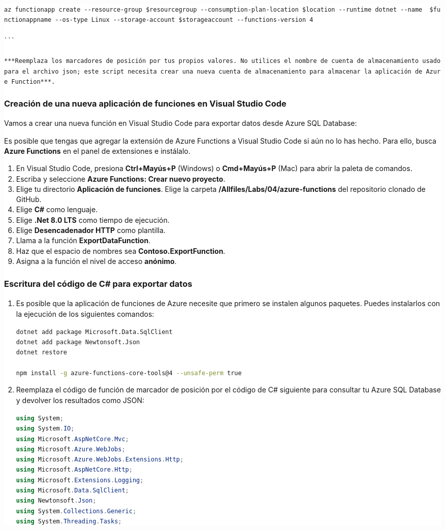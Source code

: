     az functionapp create --resource-group $resourcegroup --consumption-plan-location $location --runtime dotnet --name  $functionappname --os-type Linux --storage-account $storageaccount --functions-version 4
    
    ```

    ***Reemplaza los marcadores de posición por tus propios valores. No utilices el nombre de cuenta de almacenamiento usado para el archivo json; este script necesita crear una nueva cuenta de almacenamiento para almacenar la aplicación de Azure Function***.


### Creación de una nueva aplicación de funciones en Visual Studio Code

Vamos a crear una nueva función en Visual Studio Code para exportar datos desde Azure SQL Database:

Es posible que tengas que agregar la extensión de Azure Functions a Visual Studio Code si aún no lo has hecho. Para ello, busca **Azure Functions** en el panel de extensiones e instálalo.

1. En Visual Studio Code, presiona **Ctrl+Mayús+P** (Windows) o **Cmd+Mayús+P** (Mac) para abrir la paleta de comandos.
1. Escriba y seleccione **Azure Functions: Crear nuevo proyecto**.
1. Elige tu directorio **Aplicación de funciones**. Elige la carpeta **/Allfiles/Labs/04/azure-functions** del repositorio clonado de GitHub.
1. Elige **C#** como lenguaje.
1. Elige **.Net 8.0 LTS** como tiempo de ejecución.
1. Elige **Desencadenador HTTP** como plantilla.
1. Llama a la función **ExportDataFunction**.
1. Haz que el espacio de nombres sea **Contoso.ExportFunction**.
1. Asigna a la función el nivel de acceso **anónimo**.

### Escritura del código de C# para exportar datos

1. Es posible que la aplicación de funciones de Azure necesite que primero se instalen algunos paquetes. Puedes instalarlos con la ejecución de los siguientes comandos:

    ```bash
    dotnet add package Microsoft.Data.SqlClient
    dotnet add package Newtonsoft.Json
    dotnet restore
    
    npm install -g azure-functions-core-tools@4 --unsafe-perm true

    ```

1. Reemplaza el código de función de marcador de posición por el código de C# siguiente para consultar tu Azure SQL Database y devolver los resultados como JSON:

    ```csharp
    using System;
    using System.IO;
    using Microsoft.AspNetCore.Mvc;
    using Microsoft.Azure.WebJobs;
    using Microsoft.Azure.WebJobs.Extensions.Http;
    using Microsoft.AspNetCore.Http;
    using Microsoft.Extensions.Logging;
    using Microsoft.Data.SqlClient;
    using Newtonsoft.Json;
    using System.Collections.Generic;
    using System.Threading.Tasks;
    